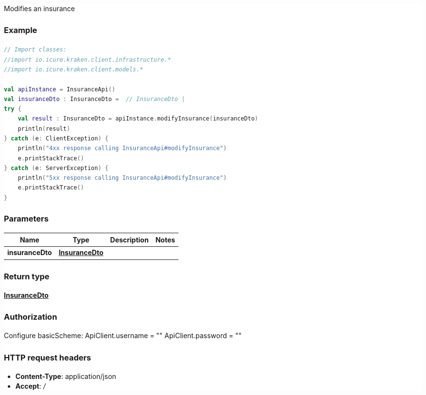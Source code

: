 Modifies an insurance

### Example
```kotlin
// Import classes:
//import io.icure.kraken.client.infrastructure.*
//import io.icure.kraken.client.models.*

val apiInstance = InsuranceApi()
val insuranceDto : InsuranceDto =  // InsuranceDto | 
try {
    val result : InsuranceDto = apiInstance.modifyInsurance(insuranceDto)
    println(result)
} catch (e: ClientException) {
    println("4xx response calling InsuranceApi#modifyInsurance")
    e.printStackTrace()
} catch (e: ServerException) {
    println("5xx response calling InsuranceApi#modifyInsurance")
    e.printStackTrace()
}
```

### Parameters

Name | Type | Description  | Notes
------------- | ------------- | ------------- | -------------
 **insuranceDto** | [**InsuranceDto**](InsuranceDto.md)|  |

### Return type

[**InsuranceDto**](InsuranceDto.md)

### Authorization


Configure basicScheme:
    ApiClient.username = ""
    ApiClient.password = ""

### HTTP request headers

 - **Content-Type**: application/json
 - **Accept**: */*

